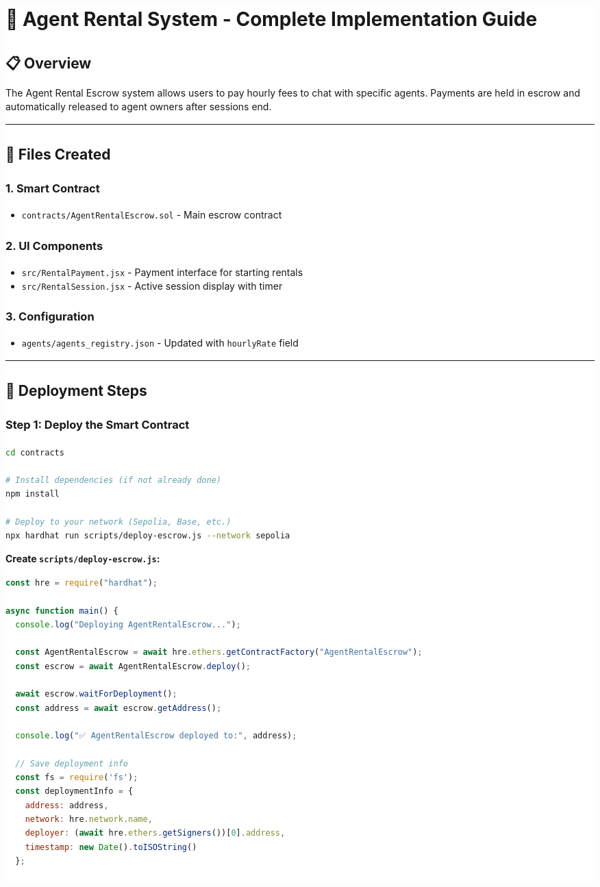 # 🎯 Agent Rental System - Complete Implementation Guide

## 📋 Overview

The Agent Rental Escrow system allows users to pay hourly fees to chat with specific agents. Payments are held in escrow and automatically released to agent owners after sessions end.

---

## 📁 Files Created

### 1. **Smart Contract**
- `contracts/AgentRentalEscrow.sol` - Main escrow contract

### 2. **UI Components**
- `src/RentalPayment.jsx` - Payment interface for starting rentals
- `src/RentalSession.jsx` - Active session display with timer

### 3. **Configuration**
- `agents/agents_registry.json` - Updated with `hourlyRate` field

---

## 🚀 Deployment Steps

### Step 1: Deploy the Smart Contract

```bash
cd contracts

# Install dependencies (if not already done)
npm install

# Deploy to your network (Sepolia, Base, etc.)
npx hardhat run scripts/deploy-escrow.js --network sepolia
```

**Create `scripts/deploy-escrow.js`:**

```javascript
const hre = require("hardhat");

async function main() {
  console.log("Deploying AgentRentalEscrow...");
  
  const AgentRentalEscrow = await hre.ethers.getContractFactory("AgentRentalEscrow");
  const escrow = await AgentRentalEscrow.deploy();
  
  await escrow.waitForDeployment();
  const address = await escrow.getAddress();
  
  console.log("✅ AgentRentalEscrow deployed to:", address);
  
  // Save deployment info
  const fs = require('fs');
  const deploymentInfo = {
    address: address,
    network: hre.network.name,
    deployer: (await hre.ethers.getSigners())[0].address,
    timestamp: new Date().toISOString()
  };
  
```